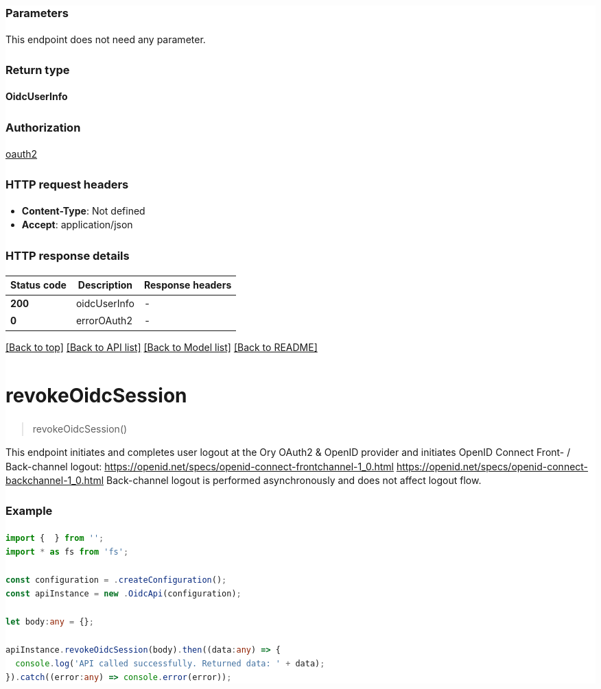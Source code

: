 
### Parameters
This endpoint does not need any parameter.


### Return type

**OidcUserInfo**

### Authorization

[oauth2](README.md#oauth2)

### HTTP request headers

 - **Content-Type**: Not defined
 - **Accept**: application/json


### HTTP response details
| Status code | Description | Response headers |
|-------------|-------------|------------------|
**200** | oidcUserInfo |  -  |
**0** | errorOAuth2 |  -  |

[[Back to top]](#) [[Back to API list]](README.md#documentation-for-api-endpoints) [[Back to Model list]](README.md#documentation-for-models) [[Back to README]](README.md)

# **revokeOidcSession**
> revokeOidcSession()

This endpoint initiates and completes user logout at the Ory OAuth2 & OpenID provider and initiates OpenID Connect Front- / Back-channel logout:  https://openid.net/specs/openid-connect-frontchannel-1_0.html https://openid.net/specs/openid-connect-backchannel-1_0.html  Back-channel logout is performed asynchronously and does not affect logout flow.

### Example


```typescript
import {  } from '';
import * as fs from 'fs';

const configuration = .createConfiguration();
const apiInstance = new .OidcApi(configuration);

let body:any = {};

apiInstance.revokeOidcSession(body).then((data:any) => {
  console.log('API called successfully. Returned data: ' + data);
}).catch((error:any) => console.error(error));
```
